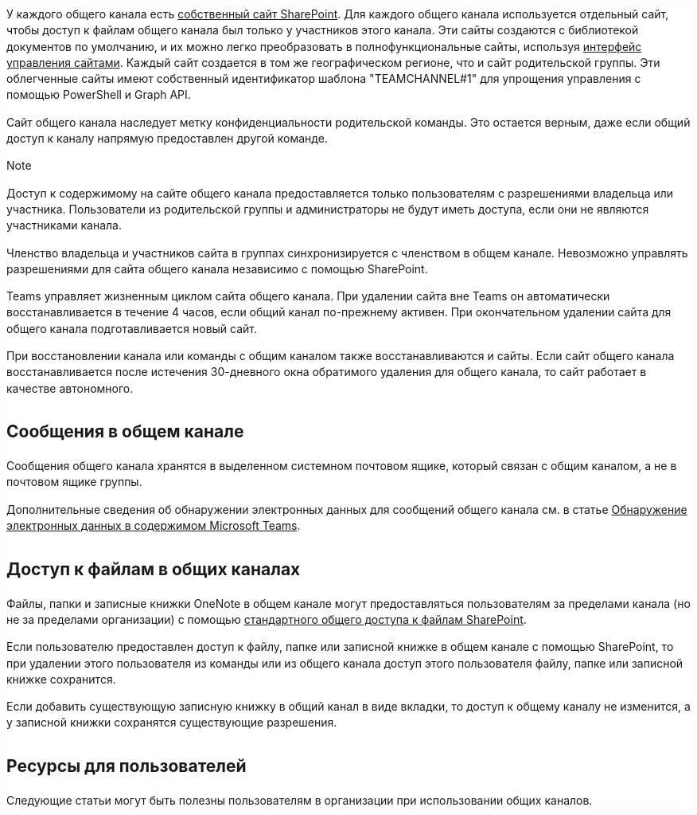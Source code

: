 У каждого общего канала есть [собственный сайт SharePoint](/SharePoint/teams-connected-sites). Для каждого общего канала используется отдельный сайт, чтобы доступ к файлам общего канала был только у участников этого канала. Эти сайты создаются с библиотекой документов по умолчанию, и их можно легко преобразовать в полнофункциональные сайты, используя [интерфейс управления сайтами](https://support.office.com/article/A2F2A5C2-093D-4897-8B7F-37F86D83DF04). Каждый сайт создается в том же географическом регионе, что и сайт родительской группы. Эти облегченные сайты имеют собственный идентификатор шаблона "TEAMCHANNEL#1" для упрощения управления с помощью PowerShell и Graph API. 

Сайт общего канала наследует метку конфиденциальности родительской команды. Это остается верным, даже если общий доступ к каналу напрямую предоставлен другой команде.

> [!NOTE]
> Доступ к содержимому на сайте общего канала предоставляется только пользователям с разрешениями владельца или участника. Пользователи из родительской группы и администраторы не будут иметь доступа, если они не являются участниками канала.

Членство владельца и участников сайта в группах синхронизируется с членством в общем канале. Невозможно управлять разрешениями для сайта общего канала независимо с помощью SharePoint. 

Teams управляет жизненным циклом сайта общего канала. При удалении сайта вне Teams он автоматически восстанавливается в течение 4 часов, если общий канал по-прежнему активен. При окончательном удалении сайта для общего канала подготавливается новый сайт.

При восстановлении канала или команды с общим каналом также восстанавливаются и сайты. Если сайт общего канала восстанавливается после истечения 30-дневного окна обратимого удаления для общего канала, то сайт работает в качестве автономного.

## <a name="shared-channel-messages"></a>Сообщения в общем канале

Сообщения общего канала хранятся в выделенном системном почтовом ящике, который связан с общим каналом, а не в почтовом ящике группы.

Дополнительные сведения об обнаружении электронных данных для сообщений общего канала см. в статье [Обнаружение электронных данных в содержимом Microsoft Teams](ediscovery-investigation.md).

## <a name="considerations-around-file-access-in-shared-channels"></a>Доступ к файлам в общих каналах

Файлы, папки и записные книжки OneNote в общем канале могут предоставляться пользователям за пределами канала (но не за пределами организации) с помощью [стандартного общего доступа к файлам SharePoint](https://support.microsoft.com/office/1fe37332-0f9a-4719-970e-d2578da4941c).

Если пользователю предоставлен доступ к файлу, папке или записной книжке в общем канале с помощью SharePoint, то при удалении этого пользователя из команды или из общего канала доступ этого пользователя файлу, папке или записной книжке сохранится.

Если добавить существующую записную книжку в общий канал в виде вкладки, то доступ к общему каналу не изменится, а у записной книжки сохранятся существующие разрешения.

## <a name="resources-for-your-users"></a>Ресурсы для пользователей

Следующие статьи могут быть полезны пользователям в организации при использовании общих каналов.
